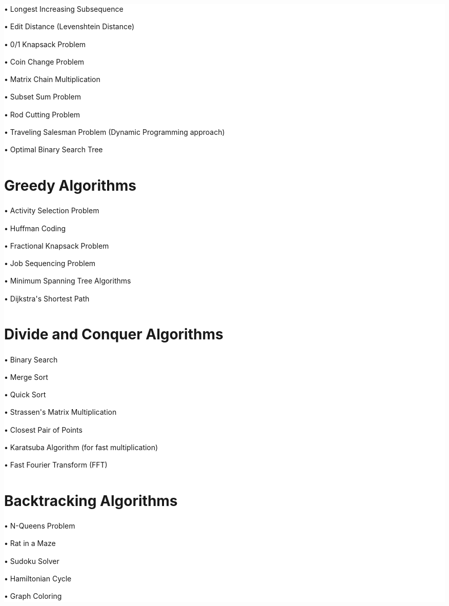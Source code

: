 • Longest Increasing Subsequence

• Edit Distance (Levenshtein Distance)

• 0/1 Knapsack Problem

• Coin Change Problem

• Matrix Chain Multiplication

• Subset Sum Problem

• Rod Cutting Problem

• Traveling Salesman Problem (Dynamic Programming approach)

• Optimal Binary Search Tree

# Greedy Algorithms

• Activity Selection Problem

• Huffman Coding

• Fractional Knapsack Problem

• Job Sequencing Problem

• Minimum Spanning Tree Algorithms

• Dijkstra's Shortest Path

# Divide and Conquer Algorithms

• Binary Search

• Merge Sort

• Quick Sort

• Strassen's Matrix Multiplication

• Closest Pair of Points

• Karatsuba Algorithm (for fast multiplication)

• Fast Fourier Transform (FFT)

# Backtracking Algorithms

• N-Queens Problem

• Rat in a Maze

• Sudoku Solver

• Hamiltonian Cycle

• Graph Coloring
